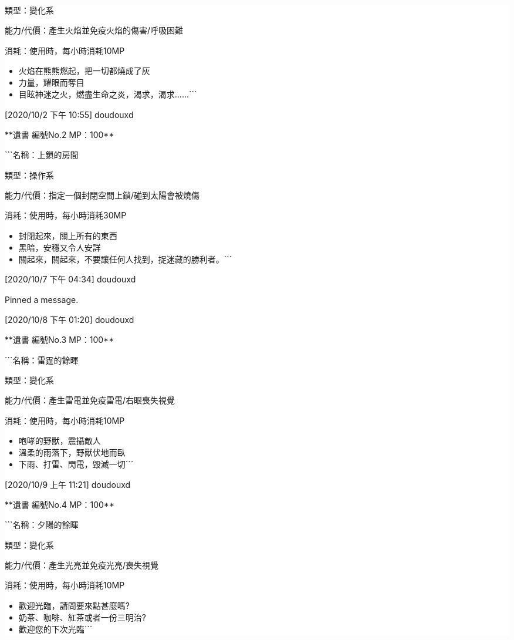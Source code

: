 類型：變化系

能力/代價：產生火焰並免疫火焰的傷害/呼吸困難

消耗：使用時，每小時消耗10MP

- 火焰在熊熊燃起，把一切都燒成了灰
- 力量，耀眼而奪目
- 目眩神迷之火，燃盡生命之炎，渴求，渴求......```


[2020/10/2 下午 10:55] doudouxd

\*\*遺書 編號No.2 MP：100\*\*

\```名稱：上鎖的房間

類型：操作系

能力/代價：指定一個封閉空間上鎖/碰到太陽會被燒傷

消耗：使用時，每小時消耗30MP

- 封閉起來，關上所有的東西
- 黑暗，安穩又令人安詳
- 關起來，關起來，不要讓任何人找到，捉迷藏的勝利者。```


[2020/10/7 下午 04:34] doudouxd

Pinned a message.


[2020/10/8 下午 01:20] doudouxd

\*\*遺書 編號No.3 MP：100\*\*

\```名稱：雷霆的餘暉

類型：變化系

能力/代價：產生雷電並免疫雷電/右眼喪失視覺

消耗：使用時，每小時消耗10MP

- 咆哮的野獸，震攝敵人
- 溫柔的雨落下，野獸伏地而臥
- 下雨、打雷、閃電，毀滅一切```


[2020/10/9 上午 11:21] doudouxd

\*\*遺書 編號No.4 MP：100\*\*

\```名稱：夕陽的餘暉

類型：變化系

能力/代價：產生光亮並免疫光亮/喪失視覺

消耗：使用時，每小時消耗10MP

- 歡迎光臨，請問要來點甚麼嗎?
- 奶茶、咖啡、紅茶或者一份三明治?
- 歡迎您的下次光臨```
